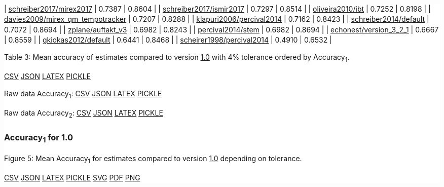 | [schreiber2017/mirex2017](#schreiber2017mirex2017) |   0.7387   |   0.8604   |
| [schreiber2017/ismir2017](#schreiber2017ismir2017) |   0.7297   |   0.8514   |
| [oliveira2010/ibt](#oliveira2010ibt)               |   0.7252   |   0.8198   |
| [davies2009/mirex_qm_tempotracker](#davies2009mirex_qm_tempotracker) |   0.7207   |   0.8288   |
| [klapuri2006/percival2014](#klapuri2006percival2014) |   0.7162   |   0.8423   |
| [schreiber2014/default](#schreiber2014default)     |   0.7072   |   0.8694   |
| [zplane/auftakt_v3](#zplaneauftakt_v3)             |   0.6982   |   0.8243   |
| [percival2014/stem](#percival2014stem)             |   0.6982   |   0.8694   |
| [echonest/version_3_2_1](#echonestversion_3_2_1)   |   0.6667   |   0.8559   |
| [gkiokas2012/default](#gkiokas2012default)         |   0.6441   |   0.8468   |
| [scheirer1998/percival2014](#scheirer1998percival2014) |   0.4910   |   0.6532   |

<a name="table3"></a>Table 3: Mean accuracy of estimates compared to version [1.0](#10) with 4% tolerance ordered by Accuracy<sub>1</sub>.

[CSV](data/hainsworth_estimates_1.0_accuracy_tol04.csv "Download data as CSV") [JSON](data/hainsworth_estimates_1.0_accuracy_tol04.json "Download data as JSON") [LATEX](data/hainsworth_estimates_1.0_accuracy_tol04.latex "Download data as LATEX") [PICKLE](data/hainsworth_estimates_1.0_accuracy_tol04.pickle "Download data as PICKLE") 

Raw data Accuracy<sub>1</sub>: [CSV](data/hainsworth_estimates_1.0_raw_accuracy1_tol04.csv "Download raw data as CSV") [JSON](data/hainsworth_estimates_1.0_raw_accuracy1_tol04.json "Download raw data as JSON") [LATEX](data/hainsworth_estimates_1.0_raw_accuracy1_tol04.latex "Download raw data as LATEX") [PICKLE](data/hainsworth_estimates_1.0_raw_accuracy1_tol04.pickle "Download raw data as PICKLE") 

Raw data Accuracy<sub>2</sub>: [CSV](data/hainsworth_estimates_1.0_raw_accuracy2_tol04.csv "Download raw data as CSV") [JSON](data/hainsworth_estimates_1.0_raw_accuracy2_tol04.json "Download raw data as JSON") [LATEX](data/hainsworth_estimates_1.0_raw_accuracy2_tol04.latex "Download raw data as LATEX") [PICKLE](data/hainsworth_estimates_1.0_raw_accuracy2_tol04.pickle "Download raw data as PICKLE") 

### Accuracy<sub>1</sub> for 1.0

<figure>
<embed type="image/svg+xml" src="figures/hainsworth_estimates_1.0_accuracy1.svg">
</figure>

<a name="figure5"></a>Figure 5: Mean Accuracy<sub>1</sub> for estimates compared to version [1.0](#10) depending on tolerance.

[CSV](data/hainsworth_estimates_1.0_accuracy1.csv "Download data as CSV") [JSON](data/hainsworth_estimates_1.0_accuracy1.json "Download data as JSON") [LATEX](data/hainsworth_estimates_1.0_accuracy1.latex "Download data as LATEX") [PICKLE](data/hainsworth_estimates_1.0_accuracy1.pickle "Download data as PICKLE") [SVG](figures/hainsworth_estimates_1.0_accuracy1.svg "Open Figure") [PDF](figures/hainsworth_estimates_1.0_accuracy1.pdf "Open Figure") [PNG](figures/hainsworth_estimates_1.0_accuracy1.png "Open Figure") 
